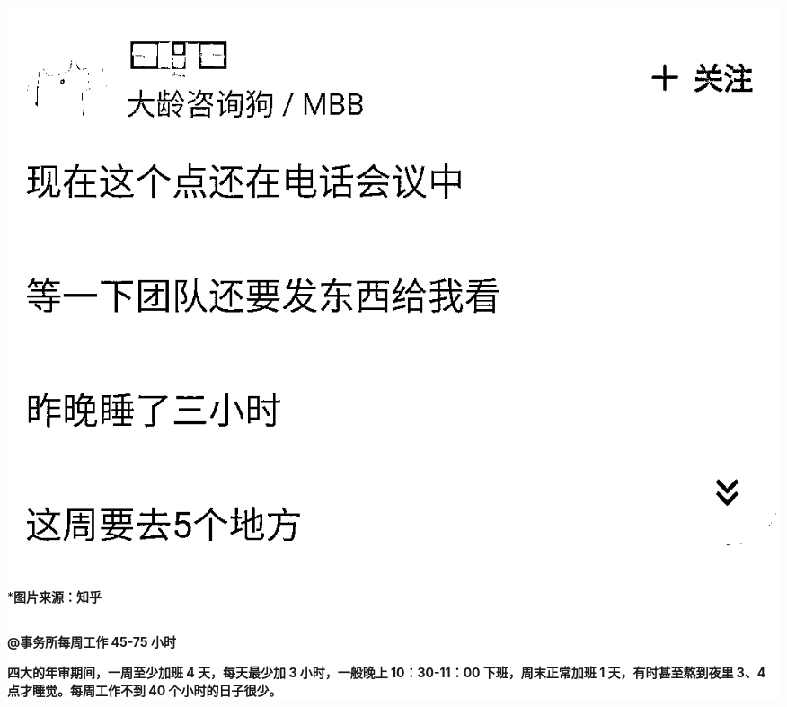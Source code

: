 **![](img/a8f1ad14b7c0a215170b07ebc8710bc0.png)**

***图片来源：知乎**

## 

****@事务所每周工作 45-75 小时****

**四大的年审期间，一周至少加班 4 天，每天最少加 3 小时，一般晚上 10：30-11：00 下班，周末正常加班 1 天，有时甚至熬到夜里 3、4 点才睡觉。每周工作不到 40 个小时的日子很少。**
